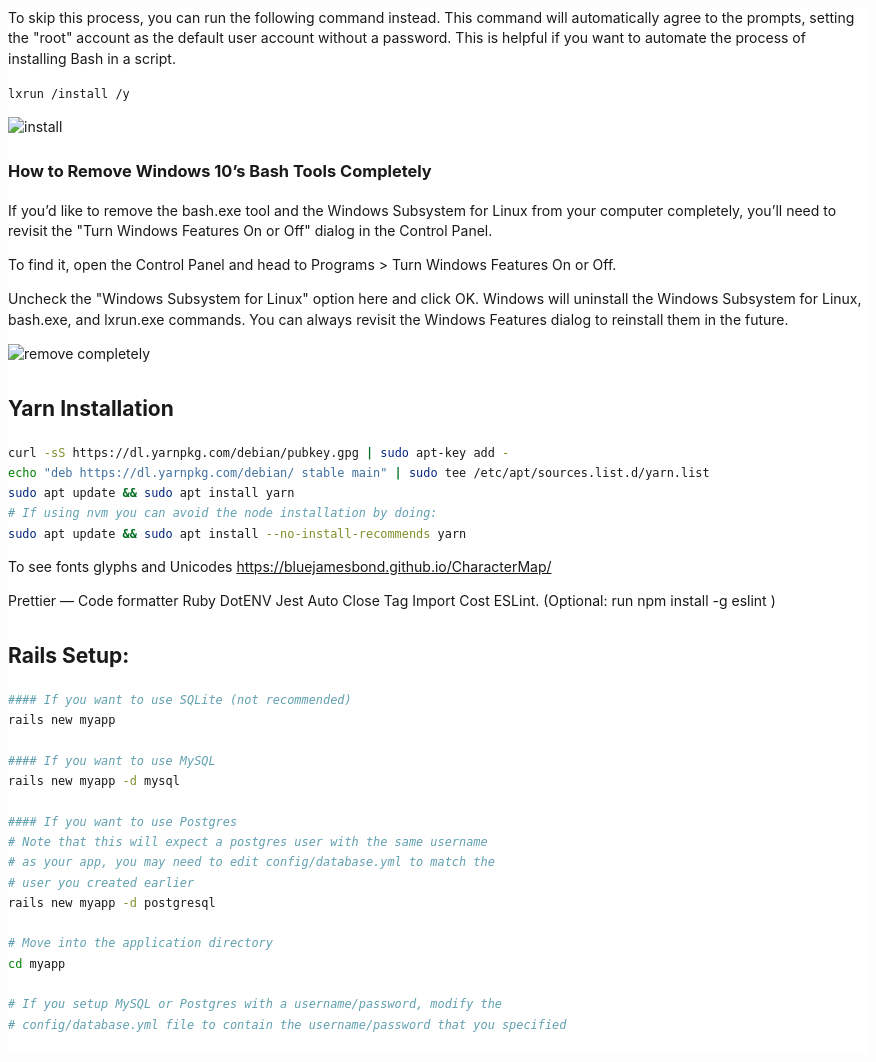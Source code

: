 To skip this process, you can run the following command instead. This command will automatically agree to the prompts, setting the "root" account as the default user account without a password. This is helpful if you want to automate the process of installing Bash in a script.

`lxrun /install /y`

![install](https://www.howtogeek.com/wp-content/uploads/2016/06/ximg_5775b6a54bc16.png.pagespeed.gp+jp+jw+pj+ws+js+rj+rp+rw+ri+cp+md.ic.O7ApTrPisX.png)

### How to Remove Windows 10’s Bash Tools Completely
If you’d like to remove the bash.exe tool and the Windows Subsystem for Linux from your computer completely, you’ll need to revisit the "Turn Windows Features On or Off" dialog in the Control Panel.

To find it, open the Control Panel and head to Programs > Turn Windows Features On or Off.

Uncheck the "Windows Subsystem for Linux" option here and click OK. Windows will uninstall the Windows Subsystem for Linux, bash.exe, and lxrun.exe commands. You can always revisit the Windows Features dialog to reinstall them in the future.

![remove completely](https://www.howtogeek.com/wp-content/uploads/2016/06/ximg_5775d5a6d9307.png.pagespeed.gp+jp+jw+pj+ws+js+rj+rp+rw+ri+cp+md.ic._PkHXdKHls.png)


## Yarn Installation

```sh
curl -sS https://dl.yarnpkg.com/debian/pubkey.gpg | sudo apt-key add -
echo "deb https://dl.yarnpkg.com/debian/ stable main" | sudo tee /etc/apt/sources.list.d/yarn.list
sudo apt update && sudo apt install yarn
# If using nvm you can avoid the node installation by doing:
sudo apt update && sudo apt install --no-install-recommends yarn
```


To see fonts glyphs and Unicodes https://bluejamesbond.github.io/CharacterMap/


Prettier — Code formatter
Ruby
DotENV
Jest
Auto Close Tag
Import Cost
ESLint. (Optional: run npm install -g eslint )


## Rails Setup:

```sh
#### If you want to use SQLite (not recommended)
rails new myapp

#### If you want to use MySQL
rails new myapp -d mysql

#### If you want to use Postgres
# Note that this will expect a postgres user with the same username
# as your app, you may need to edit config/database.yml to match the
# user you created earlier
rails new myapp -d postgresql

# Move into the application directory
cd myapp

# If you setup MySQL or Postgres with a username/password, modify the
# config/database.yml file to contain the username/password that you specified



```